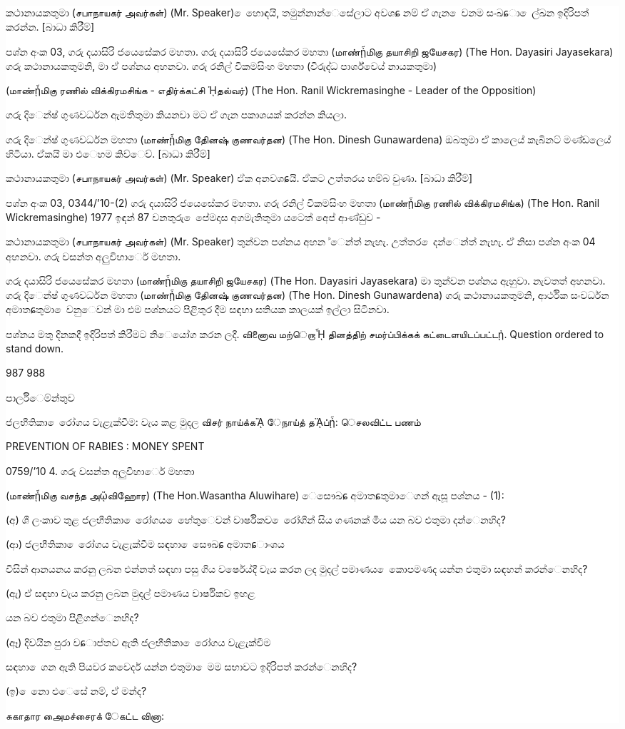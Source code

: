 කථානායකතුමා (சபாநாயகர் அவர்கள்) (Mr. Speaker) ෙහොඳයි, තමුන්නාන්ෙසේලාට අවශɕ නම් ඒ ගැන ෙවනම සංඛɕා ෙල්ඛන ඉදිරිපත් කරන්න. [බාධා කිරීම්]

පශ්න අංක 03, ගරු දයාසිරි ජයෙසේකර මහතා. ගරු දයාසිරි ජයෙසේකර මහතා (மாண்ᾗமிகு தயாசிறி ஜயேசகர) (The Hon. Dayasiri Jayasekara) ගරු කථානායකතුමනි, මා ඒ පශ්නය අහනවා. ගරු රනිල් විකමසිංහ මහතා (විරුද්ධ පාර්ශ්වෙය් නායකතුමා)

(மாண்ᾗமிகு ரணில் விக்கிரமசிங்க - எதிர்க்கட்சி ᾙதல்வர்) (The Hon. Ranil Wickremasinghe - Leader of the Opposition)

ගරු දිෙන්ෂ් ගුණවර්ධන ඇමතිතුමා කියනවා මට ඒ ගැන පකාශයක් කරන්න කියලා.

ගරු දිෙන්ෂ් ගුණවර්ධන මහතා (மாண்ᾗமிகு திேனஷ் குணவர்தன) (The Hon. Dinesh Gunawardena) ඔබතුමා ඒ කාලෙය් කැබිනට් මණ්ඩලෙය් හිටියා. ඒකයි මා එෙහම කිව්ෙව්. [බාධා කිරීම්]

කථානායකතුමා (சபாநாயகர் அவர்கள்) (Mr. Speaker) ඒක අනවශɕයි. ඒකට උත්තරය හම්බ වුණා. [බාධා කිරීම්]

පශ්න අංක 03, 0344/’10-(2) ගරු දයාසිරි ජයෙසේකර මහතා. ගරු රනිල් විකමසිංහ මහතා (மாண்ᾗமிகு ரணில் விக்கிரமசிங்க) (The Hon. Ranil Wickremasinghe) 1977 ඉඳන් 87 වනතුරු ෙපේමදාස අගමැතිතුමා යටෙත් අෙප් ආණ්ඩුව -

කථානායකතුමා (சபாநாயகர் அவர்கள்) (Mr. Speaker) තුන්වන පශ්නය අහන ්ෙන්ත් නැහැ. උත්තර ෙදන්ෙන්ත් නැහැ. ඒ නිසා පශ්න අංක 04 අහනවා. ගරු වසන්ත අලුවිහාෙර් මහතා.

ගරු දයාසිරි ජයෙසේකර මහතා (மாண்ᾗமிகு தயாசிறி ஜயேசகர) (The Hon. Dayasiri Jayasekara) මා තුන්වන පශ්නය ඇහුවා. නැවතත් අහනවා. ගරු දිෙන්ෂ් ගුණවර්ධන මහතා (மாண்ᾗமிகு திேனஷ் குணவர்தன) (The Hon. Dinesh Gunawardena) ගරු කථානායකතුමනි, ආර්ථික සංවර්ධන අමාතɕතුමා ෙවනුෙවන් මා එම පශ්නයට පිළිතුර දීම සඳහා සතියක කාලයක් ඉල්ලා සිටිනවා.

පශ්නය මතු දිනකදී ඉදිරිපත් කිරීමට නිෙයෝග කරන ලදී. வினாைவ மற்ெறாᾞ தினத்திற் சமர்ப்பிக்கக் கட்டைளயிடப்பட்டᾐ. Question ordered to stand down.

987 988

පාර්ලිෙම්න්තුව

ජලභීතිකා ෙරෝගය වැළැක්වීම: වැය කළ මුදල விசர் நாய்க்கᾊ ேநாய்த் தᾌப்ᾗ: ெசலவிட்ட பணம்

PREVENTION OF RABIES : MONEY SPENT

0759/’10 4. ගරු වසන්ත අලුවිහාෙර් මහතා

(மாண்ᾗமிகு வசந்த அᾤவிஹாேர) (The Hon.Wasantha Aluwihare) ෙසෞඛɕ අමාතɕතුමාෙගන් ඇසූ පශ්නය - (1):

(අ) ශී ලංකාව තුළ ජලභීතිකා ෙරෝගය ෙහේතුෙවන් වාර්ෂිකව ෙරෝගීන් සිය ගණනක් මිය යන බව එතුමා දන්ෙනහිද?

(ආ) ජලභීතිකා ෙරෝගය වැළැක්වීම සඳහා ෙසෞඛɕ අමාතɕාංශය

විසින් ආනයනය කරනු ලබන එන්නත් සඳහා පසු ගිය වර්ෂෙය්දී වැය කරන ලද මුදල් පමාණය ෙකොපමණද යන්න එතුමා සඳහන් කරන්ෙනහිද?

(ඇ) ඒ සඳහා වැය කරනු ලබන මුදල් පමාණය වාර්ෂිකව ඉහළ

යන බව එතුමා පිළිගන්ෙනහිද?

(ඈ) දිවයින පුරා වɕාප්තව ඇති ජලභීතිකා ෙරෝගය වැළැක්වීම

සඳහා ෙගන ඇති පියවර කවෙර්ද යන්න එතුමා ෙමම සභාවට ඉදිරිපත් කරන්ෙනහිද?

(ඉ) ෙනො එෙසේ නම්, ඒ මන්ද?

சுகாதார அைமச்சைரக் ேகட்ட வினா:
